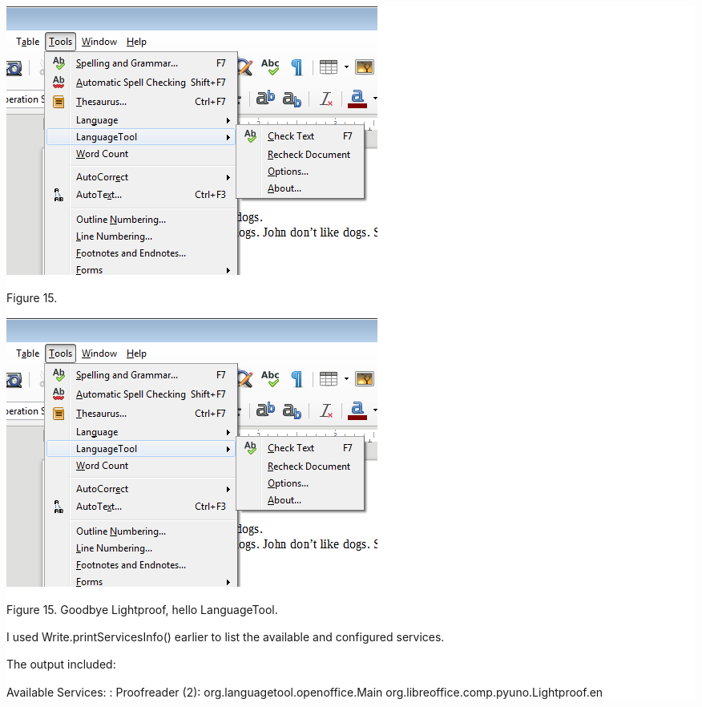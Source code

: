 ![](images/10-Linguistics-15.png)

Figure 15. 

 
 

![](images/10-Linguistics-15.png)

Figure 15. Goodbye Lightproof, hello LanguageTool. 

 
I used Write.printServicesInfo() earlier to list the available and configured services. 

The output included: 
 
Available Services: 
    : 
Proofreader (2): 
  org.languagetool.openoffice.Main 
  org.libreoffice.comp.pyuno.Lightproof.en 
 
